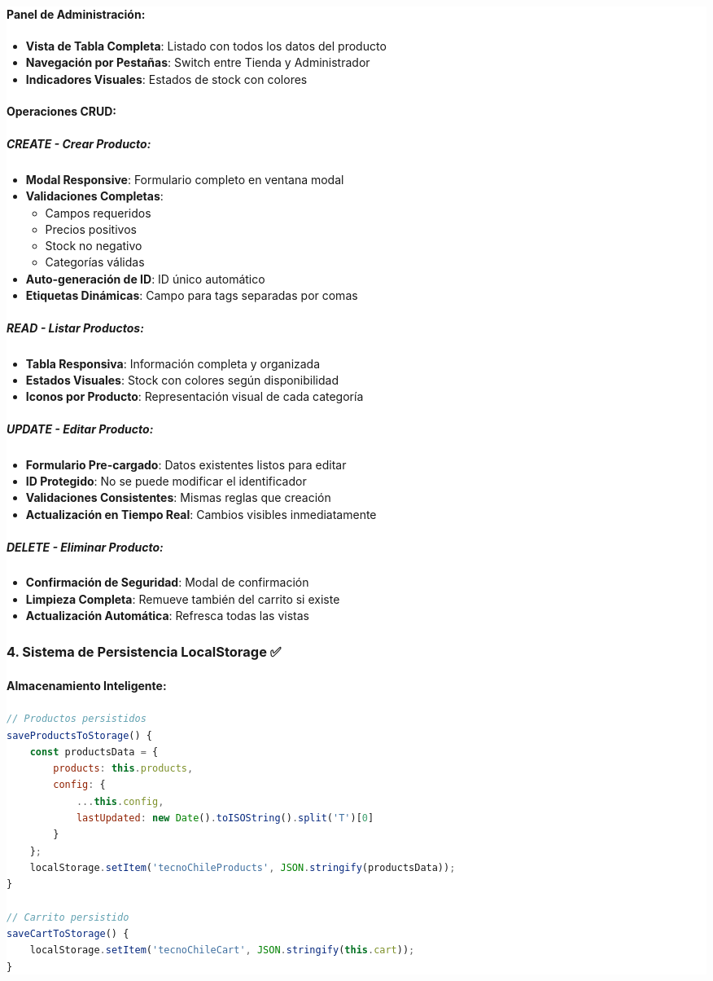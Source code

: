 #### Panel de Administración:
- **Vista de Tabla Completa**: Listado con todos los datos del producto
- **Navegación por Pestañas**: Switch entre Tienda y Administrador
- **Indicadores Visuales**: Estados de stock con colores

#### Operaciones CRUD:

##### CREATE - Crear Producto:
- **Modal Responsive**: Formulario completo en ventana modal
- **Validaciones Completas**: 
  - Campos requeridos
  - Precios positivos
  - Stock no negativo
  - Categorías válidas
- **Auto-generación de ID**: ID único automático
- **Etiquetas Dinámicas**: Campo para tags separadas por comas

##### READ - Listar Productos:
- **Tabla Responsiva**: Información completa y organizada
- **Estados Visuales**: Stock con colores según disponibilidad
- **Iconos por Producto**: Representación visual de cada categoría

##### UPDATE - Editar Producto:
- **Formulario Pre-cargado**: Datos existentes listos para editar
- **ID Protegido**: No se puede modificar el identificador
- **Validaciones Consistentes**: Mismas reglas que creación
- **Actualización en Tiempo Real**: Cambios visibles inmediatamente

##### DELETE - Eliminar Producto:
- **Confirmación de Seguridad**: Modal de confirmación
- **Limpieza Completa**: Remueve también del carrito si existe
- **Actualización Automática**: Refresca todas las vistas

### 4. Sistema de Persistencia LocalStorage ✅

#### Almacenamiento Inteligente:
```javascript
// Productos persistidos
saveProductsToStorage() {
    const productsData = {
        products: this.products,
        config: {
            ...this.config,
            lastUpdated: new Date().toISOString().split('T')[0]
        }
    };
    localStorage.setItem('tecnoChileProducts', JSON.stringify(productsData));
}

// Carrito persistido
saveCartToStorage() {
    localStorage.setItem('tecnoChileCart', JSON.stringify(this.cart));
}
```
